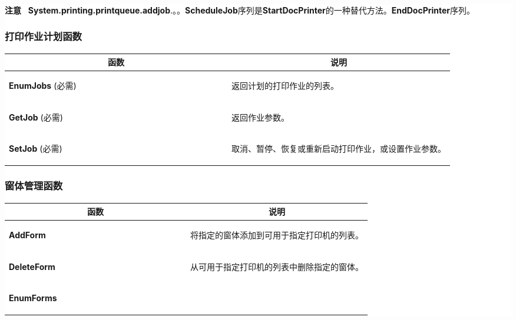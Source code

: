  

**注意**   **System.printing.printqueue.addjob**.。。**ScheduleJob**序列是**StartDocPrinter**的一种替代方法。**EndDocPrinter**序列。

 

### <a name="print-job-scheduling-functions"></a><a href="" id="ddk-print-job-scheduling-functions-gg"></a>打印作业计划函数

<table>
<colgroup>
<col width="50%" />
<col width="50%" />
</colgroup>
<thead>
<tr class="header">
<th>函数</th>
<th>说明</th>
</tr>
</thead>
<tbody>
<tr class="odd">
<td><p></p>
<strong>EnumJobs</strong> (必需) </td>
<td><p>返回计划的打印作业的列表。</p></td>
</tr>
<tr class="even">
<td><p></p>
<strong>GetJob</strong> (必需) </td>
<td><p>返回作业参数。</p></td>
</tr>
<tr class="odd">
<td><p></p>
<strong>SetJob</strong> (必需) </td>
<td><p>取消、暂停、恢复或重新启动打印作业，或设置作业参数。</p></td>
</tr>
</tbody>
</table>

 

### <a name="forms-management-functions"></a><a href="" id="ddk-forms-management-functions-gg"></a>窗体管理函数

<table>
<colgroup>
<col width="50%" />
<col width="50%" />
</colgroup>
<thead>
<tr class="header">
<th>函数</th>
<th>说明</th>
</tr>
</thead>
<tbody>
<tr class="odd">
<td><p><strong>AddForm</strong></p></td>
<td><p>将指定的窗体添加到可用于指定打印机的列表。</p></td>
</tr>
<tr class="even">
<td><p><strong>DeleteForm</strong></p></td>
<td><p>从可用于指定打印机的列表中删除指定的窗体。</p></td>
</tr>
<tr class="odd">
<td><p><strong>EnumForms</strong></p></td>